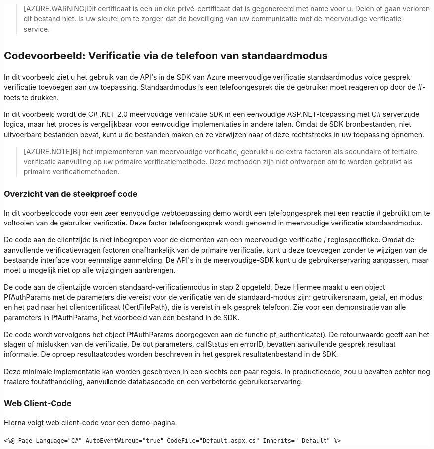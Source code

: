 
>[AZURE.WARNING]Dit certificaat is een unieke privé-certificaat dat is gegenereerd met name voor u. Delen of gaan verloren dit bestand niet. Is uw sleutel om te zorgen dat de beveiliging van uw communicatie met de meervoudige verificatie-service.

## <a name="code-sample-standard-mode-phone-verification"></a>Codevoorbeeld: Verificatie via de telefoon van standaardmodus

In dit voorbeeld ziet u het gebruik van de API's in de SDK van Azure meervoudige verificatie standaardmodus voice gesprek verificatie toevoegen aan uw toepassing. Standaardmodus is een telefoongesprek die de gebruiker moet reageren op door de #-toets te drukken.

In dit voorbeeld wordt de C# .NET 2.0 meervoudige verificatie SDK in een eenvoudige ASP.NET-toepassing met C# serverzijde logica, maar het proces is vergelijkbaar voor eenvoudige implementaties in andere talen. Omdat de SDK bronbestanden, niet uitvoerbare bestanden bevat, kunt u de bestanden maken en ze verwijzen naar of deze rechtstreeks in uw toepassing opnemen.

>[AZURE.NOTE]Bij het implementeren van meervoudige verificatie, gebruikt u de extra factoren als secundaire of tertiaire verificatie aanvulling op uw primaire verificatiemethode. Deze methoden zijn niet ontworpen om te worden gebruikt als primaire verificatiemethoden.

### <a name="code-sample-overview"></a>Overzicht van de steekproef code
In dit voorbeeldcode voor een zeer eenvoudige webtoepassing demo wordt een telefoongesprek met een reactie # gebruikt om te voltooien van de gebruiker verificatie. Deze factor telefoongesprek wordt genoemd in meervoudige verificatie standaardmodus.

De code aan de clientzijde is niet inbegrepen voor de elementen van een meervoudige verificatie / regiospecifieke. Omdat de aanvullende verificatievragen factoren onafhankelijk van de primaire verificatie, kunt u deze toevoegen zonder te wijzigen van de bestaande interface voor eenmalige aanmelding. De API's in de meervoudige-SDK kunt u de gebruikerservaring aanpassen, maar moet u mogelijk niet op alle wijzigingen aanbrengen.

De code aan de clientzijde worden standaard-verificatiemodus in stap 2 opgeteld. Deze Hiermee maakt u een object PfAuthParams met de parameters die vereist voor de verificatie van de standaard-modus zijn: gebruikersnaam, getal, en modus en het pad naar het clientcertificaat (CertFilePath), die is vereist in elk gesprek telefoon. Zie voor een demonstratie van alle parameters in PfAuthParams, het voorbeeld van een bestand in de SDK.

De code wordt vervolgens het object PfAuthParams doorgegeven aan de functie pf_authenticate(). De retourwaarde geeft aan het slagen of mislukken van de verificatie. De out parameters, callStatus en errorID, bevatten aanvullende gesprek resultaat informatie. De oproep resultaatcodes worden beschreven in het gesprek resultatenbestand in de SDK.

Deze minimale implementatie kan worden geschreven in een slechts een paar regels. In productiecode, zou u bevatten echter nog fraaiere foutafhandeling, aanvullende databasecode en een verbeterde gebruikerservaring.

### <a name="web-client-code"></a>Web Client-Code

Hierna volgt web client-code voor een demo-pagina.


    <%@ Page Language="C#" AutoEventWireup="true" CodeFile="Default.aspx.cs" Inherits="_Default" %>
